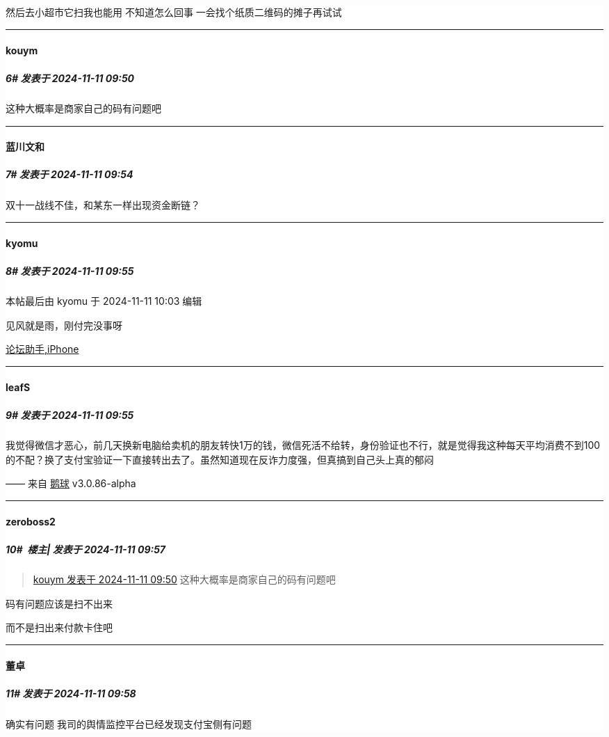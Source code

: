 然后去小超市它扫我也能用 不知道怎么回事 一会找个纸质二维码的摊子再试试

*****

####  kouym  
##### 6#       发表于 2024-11-11 09:50

这种大概率是商家自己的码有问题吧

*****

####  蓝川文和  
##### 7#       发表于 2024-11-11 09:54

双十一战线不佳，和某东一样出现资金断链？

*****

####  kyomu  
##### 8#       发表于 2024-11-11 09:55

 本帖最后由 kyomu 于 2024-11-11 10:03 编辑 

见风就是雨，刚付完没事呀

[论坛助手,iPhone](https://bbs.saraba1st.com/2b/forum.php?mod=viewthread&amp;tid=2029836)

*****

####  leafS  
##### 9#       发表于 2024-11-11 09:55

我觉得微信才恶心，前几天换新电脑给卖机的朋友转快1万的钱，微信死活不给转，身份验证也不行，就是觉得我这种每天平均消费不到100的不配？换了支付宝验证一下直接转出去了。虽然知道现在反诈力度强，但真搞到自己头上真的郁闷

—— 来自 [鹅球](https://www.pgyer.com/xfPejhuq) v3.0.86-alpha

*****

####  zeroboss2  
##### 10#         楼主| 发表于 2024-11-11 09:57

<blockquote><a href="httphttps://bbs.saraba1st.com/2b/forum.php?mod=redirect&amp;goto=findpost&amp;pid=66668896&amp;ptid=2206476" target="_blank">kouym 发表于 2024-11-11 09:50</a>
这种大概率是商家自己的码有问题吧</blockquote>
码有问题应该是扫不出来

而不是扫出来付款卡住吧

*****

####  董卓  
##### 11#       发表于 2024-11-11 09:58

确实有问题
我司的舆情监控平台已经发现支付宝侧有问题

